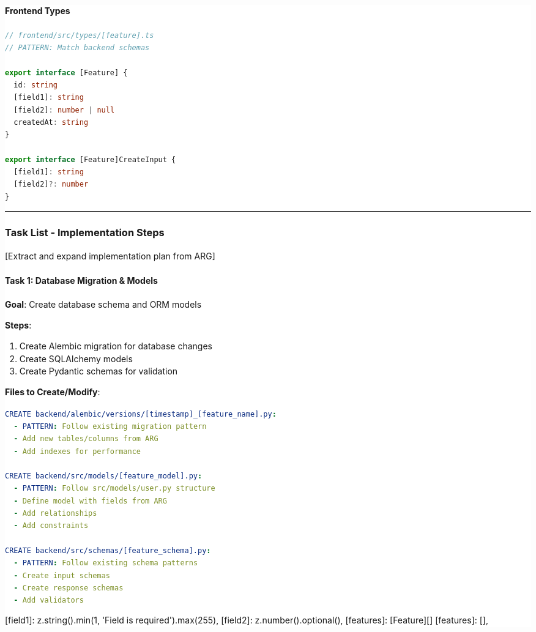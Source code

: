 #### Frontend Types

```typescript
// frontend/src/types/[feature].ts
// PATTERN: Match backend schemas

export interface [Feature] {
  id: string
  [field1]: string
  [field2]: number | null
  createdAt: string
}

export interface [Feature]CreateInput {
  [field1]: string
  [field2]?: number
}
```

---

### Task List - Implementation Steps

[Extract and expand implementation plan from ARG]

#### Task 1: Database Migration & Models

**Goal**: Create database schema and ORM models

**Steps**:
1. Create Alembic migration for database changes
2. Create SQLAlchemy models
3. Create Pydantic schemas for validation

**Files to Create/Modify**:
```yaml
CREATE backend/alembic/versions/[timestamp]_[feature_name].py:
  - PATTERN: Follow existing migration pattern
  - Add new tables/columns from ARG
  - Add indexes for performance

CREATE backend/src/models/[feature_model].py:
  - PATTERN: Follow src/models/user.py structure
  - Define model with fields from ARG
  - Add relationships
  - Add constraints

CREATE backend/src/schemas/[feature_schema].py:
  - PATTERN: Follow existing schema patterns
  - Create input schemas
  - Create response schemas
  - Add validators
```


  [field1]: z.string().min(1, 'Field is required').max(255),
  [field2]: z.number().optional(),
  [features]: [Feature][]
  [features]: [],